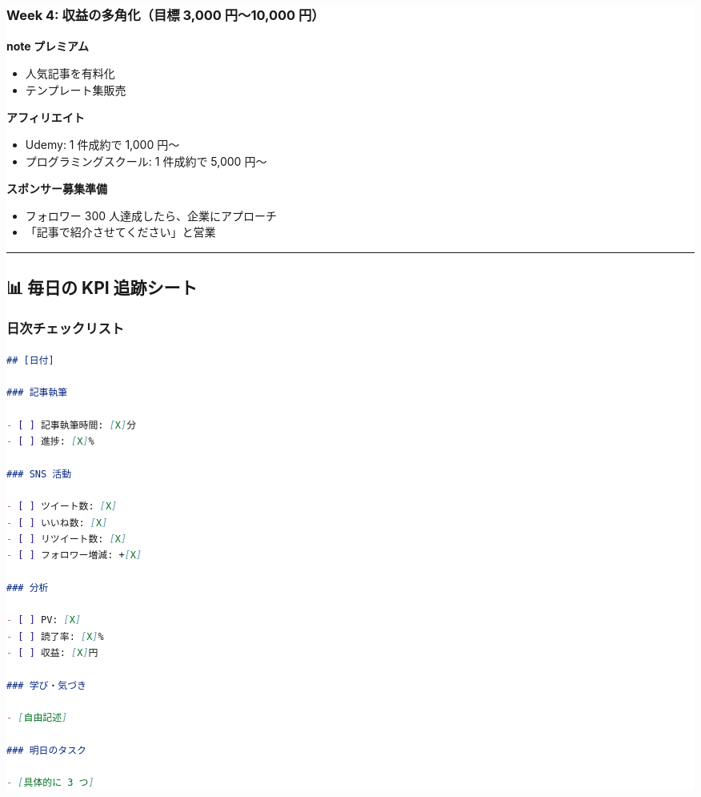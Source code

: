 
### Week 4: 収益の多角化（目標 3,000 円〜10,000 円）

**note プレミアム**

- 人気記事を有料化
- テンプレート集販売

**アフィリエイト**

- Udemy: 1 件成約で 1,000 円〜
- プログラミングスクール: 1 件成約で 5,000 円〜

**スポンサー募集準備**

- フォロワー 300 人達成したら、企業にアプローチ
- 「記事で紹介させてください」と営業

---

## 📊 毎日の KPI 追跡シート

### 日次チェックリスト

```markdown
## [日付]

### 記事執筆

- [ ] 記事執筆時間: [X]分
- [ ] 進捗: [X]%

### SNS 活動

- [ ] ツイート数: [X]
- [ ] いいね数: [X]
- [ ] リツイート数: [X]
- [ ] フォロワー増減: +[X]

### 分析

- [ ] PV: [X]
- [ ] 読了率: [X]%
- [ ] 収益: [X]円

### 学び・気づき

- [自由記述]

### 明日のタスク

- [具体的に 3 つ]
```
